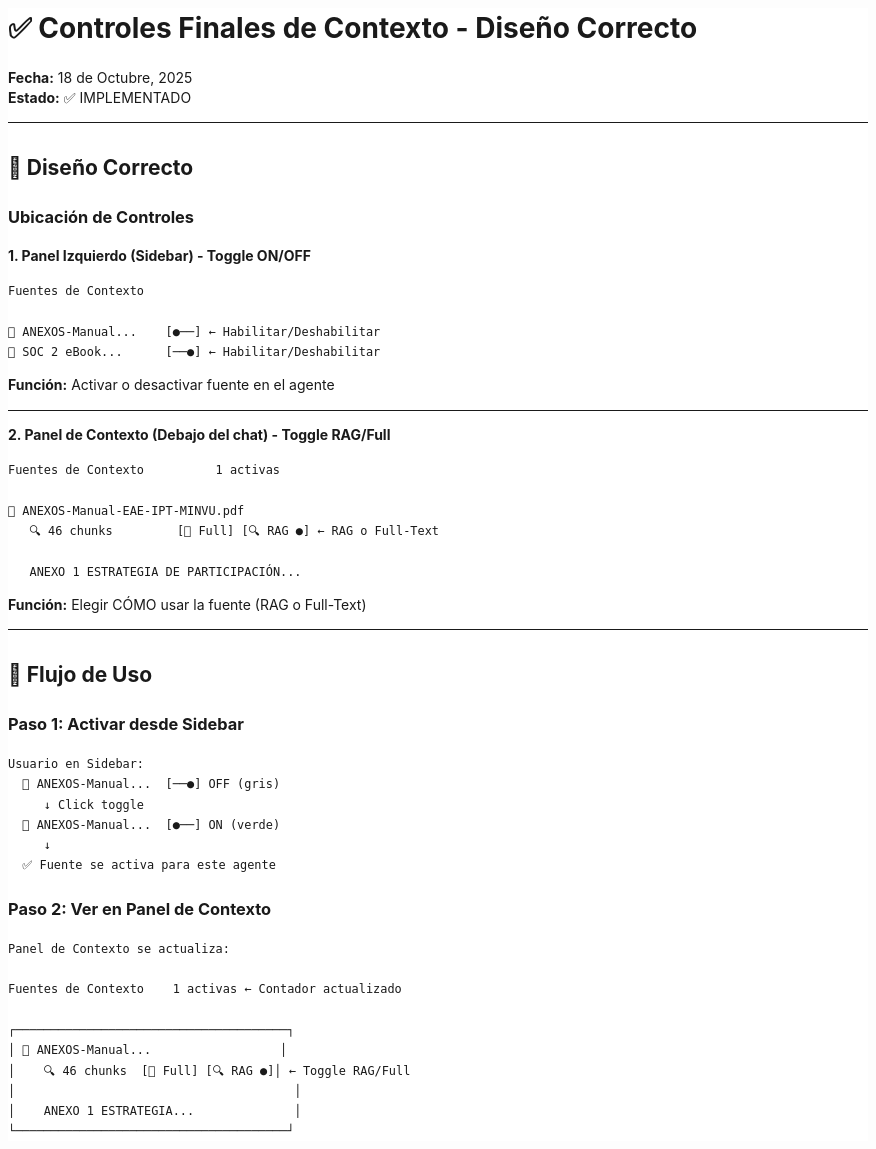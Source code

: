 # ✅ Controles Finales de Contexto - Diseño Correcto

**Fecha:** 18 de Octubre, 2025  
**Estado:** ✅ IMPLEMENTADO

---

## 🎯 Diseño Correcto

### Ubicación de Controles

**1. Panel Izquierdo (Sidebar) - Toggle ON/OFF**
```
Fuentes de Contexto

📄 ANEXOS-Manual...    [●──] ← Habilitar/Deshabilitar
📄 SOC 2 eBook...      [──●] ← Habilitar/Deshabilitar
```

**Función:** Activar o desactivar fuente en el agente

---

**2. Panel de Contexto (Debajo del chat) - Toggle RAG/Full**
```
Fuentes de Contexto          1 activas

📄 ANEXOS-Manual-EAE-IPT-MINVU.pdf
   🔍 46 chunks         [📝 Full] [🔍 RAG ●] ← RAG o Full-Text
   
   ANEXO 1 ESTRATEGIA DE PARTICIPACIÓN...
```

**Función:** Elegir CÓMO usar la fuente (RAG o Full-Text)

---

## 🔄 Flujo de Uso

### Paso 1: Activar desde Sidebar

```
Usuario en Sidebar:
  📄 ANEXOS-Manual...  [──●] OFF (gris)
     ↓ Click toggle
  📄 ANEXOS-Manual...  [●──] ON (verde)
     ↓
  ✅ Fuente se activa para este agente
```

### Paso 2: Ver en Panel de Contexto

```
Panel de Contexto se actualiza:

Fuentes de Contexto    1 activas ← Contador actualizado

┌──────────────────────────────────────┐
│ 📄 ANEXOS-Manual...                  │
│    🔍 46 chunks  [📝 Full] [🔍 RAG ●]│ ← Toggle RAG/Full
│                                       │
│    ANEXO 1 ESTRATEGIA...              │
└──────────────────────────────────────┘
```
